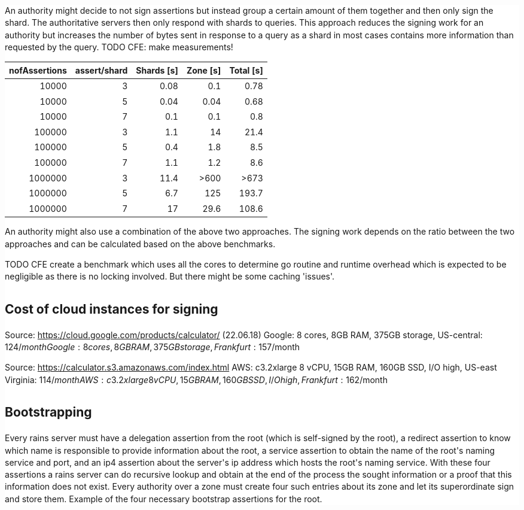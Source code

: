 An authority might decide to not sign assertions but instead group a certain
amount of them together and then only sign the shard. The authoritative servers
then only respond with shards to queries. This approach reduces the signing work
for an authority but increases the number of bytes sent in response to a query
as a shard in most cases contains more information than requested by the query.
TODO CFE: make measurements!

| nofAssertions | assert/shard | Shards [s] | Zone [s] | Total [s] |
| -------------:|-------------:|-----------:|---------:|----------:|
| 10000         | 3            | 0.08       | 0.1      | 0.78      |
| 10000         | 5            | 0.04       | 0.04     | 0.68      |
| 10000         | 7            | 0.1        | 0.1      | 0.8       |
| 100000        | 3            | 1.1        | 14       | 21.4      |
| 100000        | 5            | 0.4        | 1.8      | 8.5       |
| 100000        | 7            | 1.1        | 1.2      | 8.6       |
| 1000000       | 3            | 11.4       | >600     | >673      |
| 1000000       | 5            | 6.7        | 125      | 193.7     |
| 1000000       | 7            | 17         | 29.6     | 108.6     |

An authority might also use a combination of the above two approaches. The
signing work depends on the ratio between the two approaches and can be
calculated based on the above benchmarks.

TODO CFE create a benchmark which uses all the cores to determine go routine and
runtime overhead which is expected to be negligible as there is no locking
involved. But there might be some caching 'issues'.

## Cost of cloud instances for signing

Source: https://cloud.google.com/products/calculator/ (22.06.18)
Google: 8 cores, 8GB RAM, 375GB storage, US-central: 124$/month
Google: 8 cores, 8GB RAM, 375GB storage, Frankfurt: 157$/month

Source: https://calculator.s3.amazonaws.com/index.html
AWS: c3.2xlarge 8 vCPU, 15GB RAM, 160GB SSD, I/O high, US-east Virginia: 114$/month
AWS: c3.2xlarge 8 vCPU, 15GB RAM, 160GB SSD, I/O high, Frankfurt: 162$/month

## Bootstrapping

Every rains server must have a delegation assertion from the root (which is
self-signed by the root), a redirect assertion to know which name is responsible
to provide information about the root, a service assertion to obtain the name of
the root's naming service and port, and an ip4 assertion about the server's ip
address which hosts the root's naming service. With these four assertions a
rains server can do recursive lookup and obtain at the end of the process the
sought information or a proof that this information does not exist. Every
authority over a zone must create four such entries about its zone and let its
superordinate sign and store them. Example of the four necessary
bootstrap assertions for the root.

